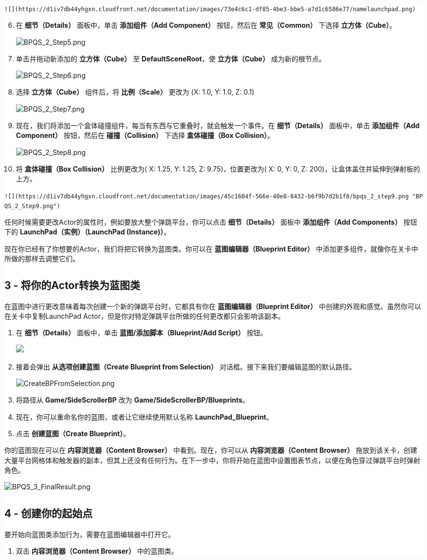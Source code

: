     ![](https://d1iv7db44yhgxn.cloudfront.net/documentation/images/73e4c6c1-df85-4be3-bbe5-a7d1c6586e77/namelaunchpad.png)
6.  在 **细节（Details）** 面板中，单击 **添加组件（Add Component）** 按钮，然后在 **常见（Common）** 下选择 **立方体（Cube）**。
    
    ![](https://d1iv7db44yhgxn.cloudfront.net/documentation/images/2c9b1e4f-6f3b-4601-82c5-87d8697a5ff3/bpqs_2_step5.png "BPQS_2_Step5.png")
7.  单击并拖动新添加的 **立方体（Cube）** 至 **DefaultSceneRoot**，使 **立方体（Cube）** 成为新的根节点。
    
    ![](https://d1iv7db44yhgxn.cloudfront.net/documentation/images/12d4ddf1-edc5-43fc-9ad9-e07b94f66545/bpqs_2_step6.png "BPQS_2_Step6.png")
8.  选择 **立方体（Cube）** 组件后，将 **比例（Scale）** 更改为 (X: 1.0, Y: 1.0, Z: 0.1)
    
    ![](https://d1iv7db44yhgxn.cloudfront.net/documentation/images/a569078e-b563-487d-a9d3-098444076738/bpqs_2_step7.png "BPQS_2_Step7.png")
9.  现在，我们将添加一个盒体碰撞组件，每当有东西与它重叠时，就会触发一个事件。在 **细节（Details）** 面板中，单击 **添加组件（Add Component）** 按钮，然后在 **碰撞（Collision）** 下选择 **盒体碰撞（Box Collision）**。
    
    ![](https://d1iv7db44yhgxn.cloudfront.net/documentation/images/01145d29-3412-4124-9dc4-3ec3bc60d74d/bpqs_2_step8.png "BPQS_2_Step8.png")
10.  将 **盒体碰撞（Box Collision）** 比例更改为( X: 1.25, Y: 1.25, Z: 9.75)，位置更改为( X: 0, Y: 0, Z: 200)，让盒体盖住并延伸到弹射板的上方。
    
    ![](https://d1iv7db44yhgxn.cloudfront.net/documentation/images/45c1604f-566e-40e8-8432-b6f9b7d2b1f8/bpqs_2_step9.png "BPQS_2_Step9.png")

任何时候需要更改Actor的属性时，例如要放大整个弹跳平台，你可以点击 **细节（Details）** 面板中 **添加组件（Add Components）** 按钮下的 **LaunchPad（实例）（LaunchPad (Instance)）**。

现在你已经有了你想要的Actor，我们将把它转换为蓝图类。你可以在 **蓝图编辑器（Blueprint Editor）** 中添加更多组件，就像你在关卡中所做的那样去调整它们。

## 3 - 将你的Actor转换为蓝图类

在蓝图中进行更改意味着每次创建一个新的弹跳平台时，它都具有你在 **蓝图编辑器（Blueprint Editor）** 中创建的外观和感觉。虽然你可以在关卡中复制LaunchPad Actor，但是你对特定弹跳平台所做的任何更改都只会影响该副本。

1.  在 **细节（Details）** 面板中，单击 **蓝图/添加脚本（Blueprint/Add Script）** 按钮。
    
    ![](https://d1iv7db44yhgxn.cloudfront.net/documentation/images/a3463f6a-89fc-4c06-a78d-a3d66b479c1f/bpbutton.png)
2.  接着会弹出 **从选项创建蓝图（Create Blueprint from Selection）** 对话框。接下来我们要编辑蓝图的默认路径。
    
    ![](https://d1iv7db44yhgxn.cloudfront.net/documentation/images/c1657d79-cb87-4d59-81b2-c32c7955853a/createbpfromselection.png "CreateBPFromSelection.png")
3.  将路径从 **Game/SideScrollerBP** 改为 **Game/SideScrollerBP/Blueprints**。
    
4.  现在，你可以重命名你的蓝图，或者让它继续使用默认名称 **LaunchPad\_Blueprint**。
    
5.  点击 **创建蓝图（Create Blueprint）**。
    

你的蓝图现在可以在 **内容浏览器（Content Browser）** 中看到。现在，你可以从 **内容浏览器（Content Browser）** 拖放到该关卡，创建大量平台网格体和触发器的副本，但其上还没有任何行为。在下一步中，你将开始在蓝图中设置图表节点，以便在角色穿过弹跳平台时弹射角色。

![](https://d1iv7db44yhgxn.cloudfront.net/documentation/images/fd17f3cd-4990-448f-8d0e-0d3250e907c3/bpqs_3_finalresult.png "BPQS_3_FinalResult.png")

## 4 - 创建你的起始点

要开始向蓝图类添加行为，需要在蓝图编辑器中打开它。

1.  双击 **内容浏览器（Content Browser）** 中的蓝图类。
    